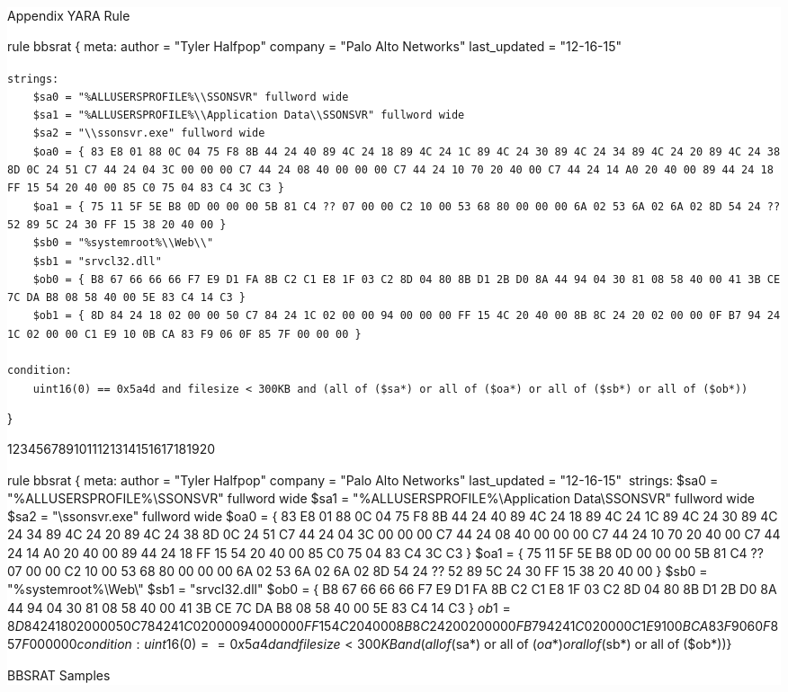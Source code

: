 Appendix
YARA Rule






rule bbsrat {
	meta:
		author = "Tyler Halfpop"
		company = "Palo Alto Networks"
		last_updated = "12-16-15"

	strings:
		$sa0 = "%ALLUSERSPROFILE%\\SSONSVR" fullword wide
		$sa1 = "%ALLUSERSPROFILE%\\Application Data\\SSONSVR" fullword wide
		$sa2 = "\\ssonsvr.exe" fullword wide
		$oa0 = { 83 E8 01 88 0C 04 75 F8 8B 44 24 40 89 4C 24 18 89 4C 24 1C 89 4C 24 30 89 4C 24 34 89 4C 24 20 89 4C 24 38 8D 0C 24 51 C7 44 24 04 3C 00 00 00 C7 44 24 08 40 00 00 00 C7 44 24 10 70 20 40 00 C7 44 24 14 A0 20 40 00 89 44 24 18 FF 15 54 20 40 00 85 C0 75 04 83 C4 3C C3 }
		$oa1 = { 75 11 5F 5E B8 0D 00 00 00 5B 81 C4 ?? 07 00 00 C2 10 00 53 68 80 00 00 00 6A 02 53 6A 02 6A 02 8D 54 24 ?? 52 89 5C 24 30 FF 15 38 20 40 00 }
		$sb0 = "%systemroot%\\Web\\"
		$sb1 = "srvcl32.dll"
		$ob0 = { B8 67 66 66 66 F7 E9 D1 FA 8B C2 C1 E8 1F 03 C2 8D 04 80 8B D1 2B D0 8A 44 94 04 30 81 08 58 40 00 41 3B CE 7C DA B8 08 58 40 00 5E 83 C4 14 C3 }
		$ob1 = { 8D 84 24 18 02 00 00 50 C7 84 24 1C 02 00 00 94 00 00 00 FF 15 4C 20 40 00 8B 8C 24 20 02 00 00 0F B7 94 24 1C 02 00 00 C1 E9 10 0B CA 83 F9 06 0F 85 7F 00 00 00 }

	condition:
		uint16(0) == 0x5a4d and filesize < 300KB and (all of ($sa*) or all of ($oa*) or all of ($sb*) or all of ($ob*))
}




1234567891011121314151617181920

rule bbsrat { meta: author = "Tyler Halfpop" company = "Palo Alto Networks" last_updated = "12-16-15"  strings: $sa0 = "%ALLUSERSPROFILE%\\SSONSVR" fullword wide $sa1 = "%ALLUSERSPROFILE%\\Application Data\\SSONSVR" fullword wide $sa2 = "\\ssonsvr.exe" fullword wide $oa0 = { 83 E8 01 88 0C 04 75 F8 8B 44 24 40 89 4C 24 18 89 4C 24 1C 89 4C 24 30 89 4C 24 34 89 4C 24 20 89 4C 24 38 8D 0C 24 51 C7 44 24 04 3C 00 00 00 C7 44 24 08 40 00 00 00 C7 44 24 10 70 20 40 00 C7 44 24 14 A0 20 40 00 89 44 24 18 FF 15 54 20 40 00 85 C0 75 04 83 C4 3C C3 } $oa1 = { 75 11 5F 5E B8 0D 00 00 00 5B 81 C4 ?? 07 00 00 C2 10 00 53 68 80 00 00 00 6A 02 53 6A 02 6A 02 8D 54 24 ?? 52 89 5C 24 30 FF 15 38 20 40 00 } $sb0 = "%systemroot%\\Web\\" $sb1 = "srvcl32.dll" $ob0 = { B8 67 66 66 66 F7 E9 D1 FA 8B C2 C1 E8 1F 03 C2 8D 04 80 8B D1 2B D0 8A 44 94 04 30 81 08 58 40 00 41 3B CE 7C DA B8 08 58 40 00 5E 83 C4 14 C3 } $ob1 = { 8D 84 24 18 02 00 00 50 C7 84 24 1C 02 00 00 94 00 00 00 FF 15 4C 20 40 00 8B 8C 24 20 02 00 00 0F B7 94 24 1C 02 00 00 C1 E9 10 0B CA 83 F9 06 0F 85 7F 00 00 00 }  condition: uint16(0) == 0x5a4d and filesize < 300KB and (all of ($sa*) or all of ($oa*) or all of ($sb*) or all of ($ob*))}






BBSRAT Samples
